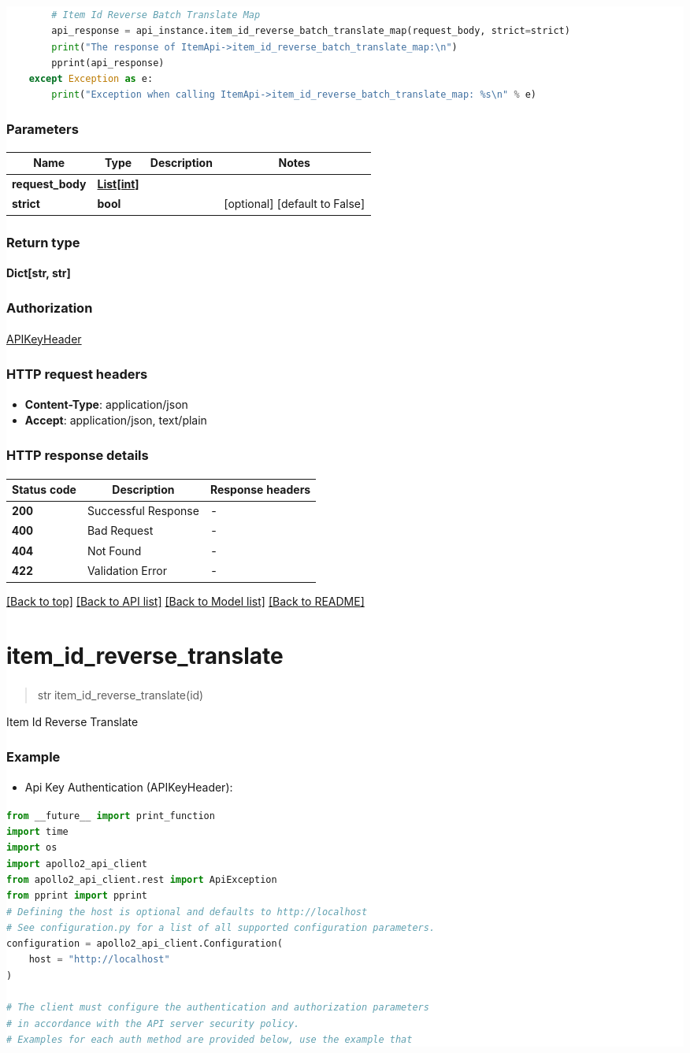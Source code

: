 ```python
        # Item Id Reverse Batch Translate Map
        api_response = api_instance.item_id_reverse_batch_translate_map(request_body, strict=strict)
        print("The response of ItemApi->item_id_reverse_batch_translate_map:\n")
        pprint(api_response)
    except Exception as e:
        print("Exception when calling ItemApi->item_id_reverse_batch_translate_map: %s\n" % e)
```

### Parameters

Name | Type | Description  | Notes
------------- | ------------- | ------------- | -------------
 **request_body** | [**List[int]**](int.md)|  | 
 **strict** | **bool**|  | [optional] [default to False]

### Return type

**Dict[str, str]**

### Authorization

[APIKeyHeader](../README.md#APIKeyHeader)

### HTTP request headers

 - **Content-Type**: application/json
 - **Accept**: application/json, text/plain

### HTTP response details
| Status code | Description | Response headers |
|-------------|-------------|------------------|
**200** | Successful Response |  -  |
**400** | Bad Request |  -  |
**404** | Not Found |  -  |
**422** | Validation Error |  -  |

[[Back to top]](#) [[Back to API list]](../README.md#documentation-for-api-endpoints) [[Back to Model list]](../README.md#documentation-for-models) [[Back to README]](../README.md)

# **item_id_reverse_translate**
> str item_id_reverse_translate(id)

Item Id Reverse Translate

### Example

* Api Key Authentication (APIKeyHeader):
```python
from __future__ import print_function
import time
import os
import apollo2_api_client
from apollo2_api_client.rest import ApiException
from pprint import pprint
# Defining the host is optional and defaults to http://localhost
# See configuration.py for a list of all supported configuration parameters.
configuration = apollo2_api_client.Configuration(
    host = "http://localhost"
)

# The client must configure the authentication and authorization parameters
# in accordance with the API server security policy.
# Examples for each auth method are provided below, use the example that
```